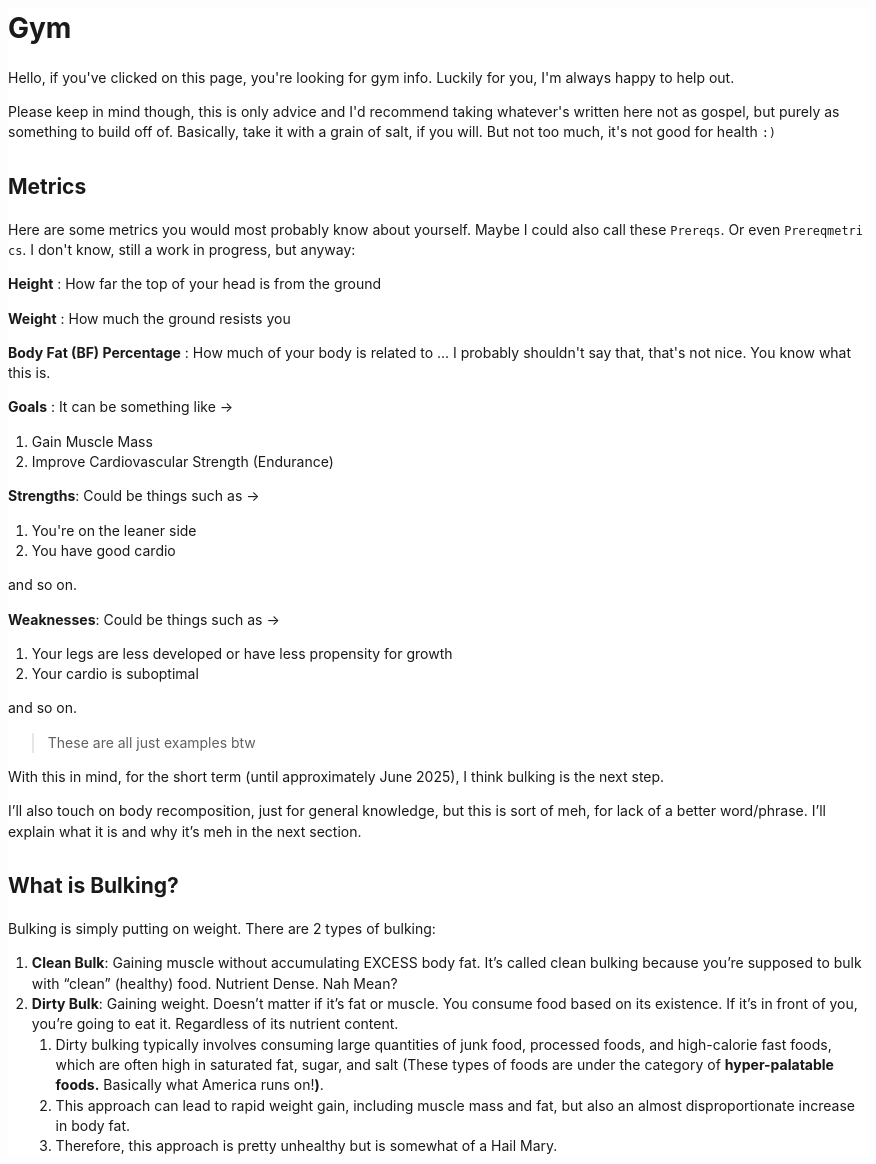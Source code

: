 # Gym

Hello, if you've clicked on this page, you're looking for gym info. Luckily for you, I'm always happy to help out.

Please keep in mind though, this is only advice and I'd recommend taking whatever's written here not as gospel, but purely as something to build off of. Basically, take it with a grain of salt, if you will. But not too much, it's not good for health `:)`

## Metrics
Here are some metrics you would most probably know about yourself. Maybe I could also call these `Prereqs`. Or even `Prereqmetrics`. I don't know, still a work in progress, but anyway:

**Height** : How far the top of your head is from the ground

**Weight** : How much the ground resists you 

**Body Fat (BF) Percentage** : How much of your body is related to ... I probably shouldn't say that, that's not nice. You know what this is. 

**Goals** : It can be something like ->

1. Gain Muscle Mass
2. Improve Cardiovascular Strength (Endurance)

**Strengths**: Could be things such as ->

1. You're on the leaner side
2. You have good cardio

and so on.

**Weaknesses**: Could be things such as ->

1. Your legs are less developed or have less propensity for growth
2. Your cardio is suboptimal

and so on.

> These are all just examples btw

With this in mind, for the short term (until approximately June 2025), I think bulking is the next step.

I’ll also touch on body recomposition, just for general knowledge, but this is sort of meh, for lack of a better word/phrase. I’ll explain what it is and why it’s meh in the next section.

## What is Bulking?

Bulking is simply putting on weight. There are 2 types of bulking:

1. **Clean Bulk**: Gaining muscle without accumulating EXCESS body fat. It’s called clean bulking because you’re supposed to bulk with “clean” (healthy) food. Nutrient Dense. Nah Mean?
2. **Dirty Bulk**: Gaining weight. Doesn’t matter if it’s fat or muscle. You consume food based on its existence. If it’s in front of you, you’re going to eat it. Regardless of its nutrient content. 
    1. Dirty bulking typically involves consuming large quantities of junk food, processed foods, and high-calorie fast foods, which are often high in saturated fat, sugar, and salt (These types of foods are under the category of **hyper-palatable foods.** Basically what America runs on!**)**. 
    2. This approach can lead to rapid weight gain, including muscle mass and fat, but also an almost disproportionate increase in body fat. 
    3. Therefore, this approach is pretty unhealthy but is somewhat of a Hail Mary. 

